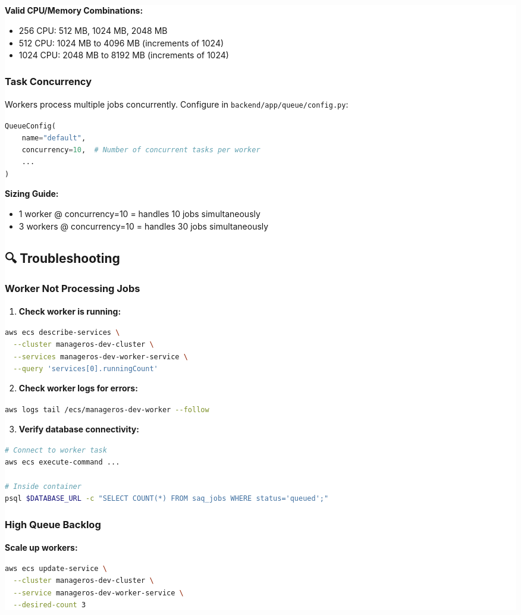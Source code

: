 **Valid CPU/Memory Combinations:**
- 256 CPU: 512 MB, 1024 MB, 2048 MB
- 512 CPU: 1024 MB to 4096 MB (increments of 1024)
- 1024 CPU: 2048 MB to 8192 MB (increments of 1024)

### Task Concurrency

Workers process multiple jobs concurrently. Configure in `backend/app/queue/config.py`:

```python
QueueConfig(
    name="default",
    concurrency=10,  # Number of concurrent tasks per worker
    ...
)
```

**Sizing Guide:**
- 1 worker @ concurrency=10 = handles 10 jobs simultaneously
- 3 workers @ concurrency=10 = handles 30 jobs simultaneously

## 🔍 Troubleshooting

### Worker Not Processing Jobs

1. **Check worker is running:**
```bash
aws ecs describe-services \
  --cluster manageros-dev-cluster \
  --services manageros-dev-worker-service \
  --query 'services[0].runningCount'
```

2. **Check worker logs for errors:**
```bash
aws logs tail /ecs/manageros-dev-worker --follow
```

3. **Verify database connectivity:**
```bash
# Connect to worker task
aws ecs execute-command ...

# Inside container
psql $DATABASE_URL -c "SELECT COUNT(*) FROM saq_jobs WHERE status='queued';"
```

### High Queue Backlog

**Scale up workers:**
```bash
aws ecs update-service \
  --cluster manageros-dev-cluster \
  --service manageros-dev-worker-service \
  --desired-count 3
```
